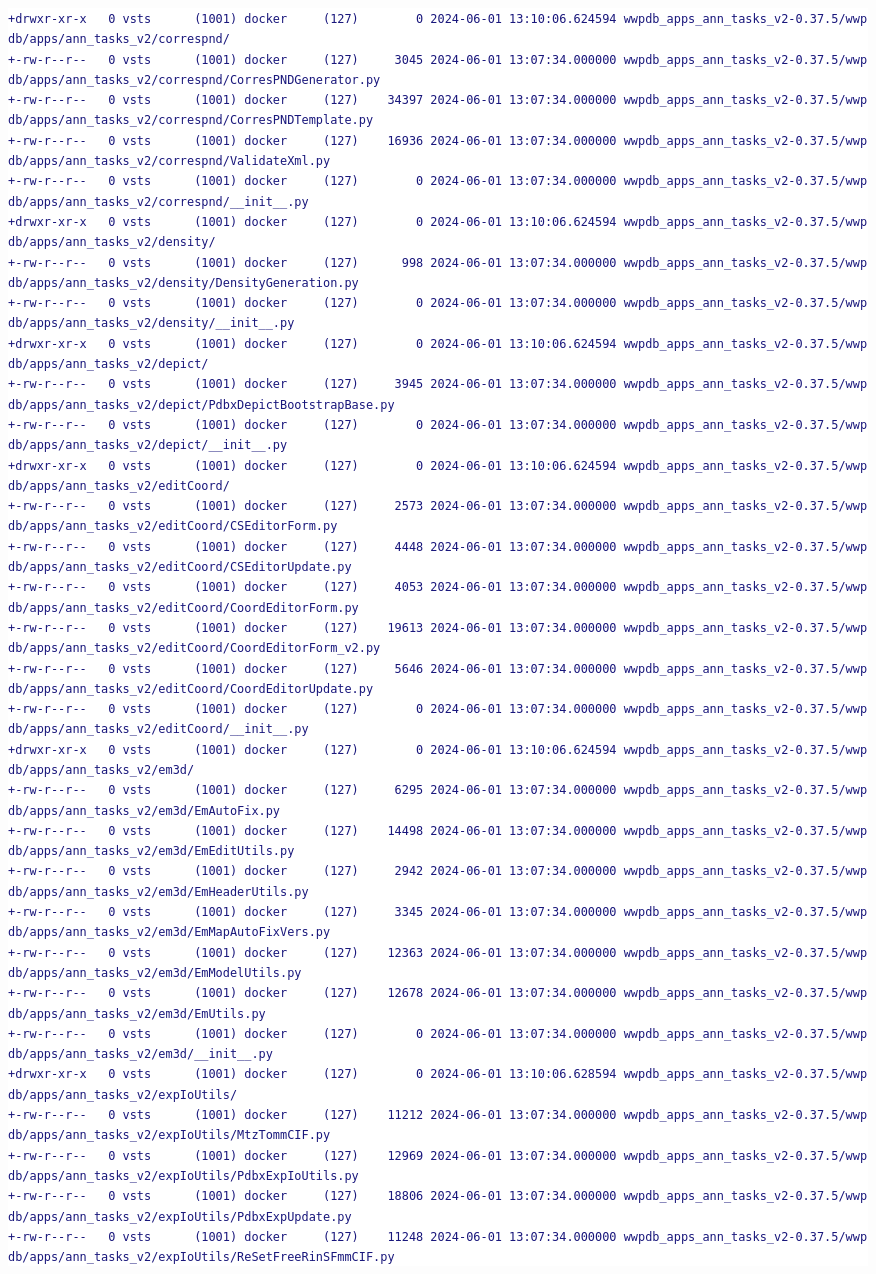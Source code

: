 ```diff
+drwxr-xr-x   0 vsts      (1001) docker     (127)        0 2024-06-01 13:10:06.624594 wwpdb_apps_ann_tasks_v2-0.37.5/wwpdb/apps/ann_tasks_v2/correspnd/
+-rw-r--r--   0 vsts      (1001) docker     (127)     3045 2024-06-01 13:07:34.000000 wwpdb_apps_ann_tasks_v2-0.37.5/wwpdb/apps/ann_tasks_v2/correspnd/CorresPNDGenerator.py
+-rw-r--r--   0 vsts      (1001) docker     (127)    34397 2024-06-01 13:07:34.000000 wwpdb_apps_ann_tasks_v2-0.37.5/wwpdb/apps/ann_tasks_v2/correspnd/CorresPNDTemplate.py
+-rw-r--r--   0 vsts      (1001) docker     (127)    16936 2024-06-01 13:07:34.000000 wwpdb_apps_ann_tasks_v2-0.37.5/wwpdb/apps/ann_tasks_v2/correspnd/ValidateXml.py
+-rw-r--r--   0 vsts      (1001) docker     (127)        0 2024-06-01 13:07:34.000000 wwpdb_apps_ann_tasks_v2-0.37.5/wwpdb/apps/ann_tasks_v2/correspnd/__init__.py
+drwxr-xr-x   0 vsts      (1001) docker     (127)        0 2024-06-01 13:10:06.624594 wwpdb_apps_ann_tasks_v2-0.37.5/wwpdb/apps/ann_tasks_v2/density/
+-rw-r--r--   0 vsts      (1001) docker     (127)      998 2024-06-01 13:07:34.000000 wwpdb_apps_ann_tasks_v2-0.37.5/wwpdb/apps/ann_tasks_v2/density/DensityGeneration.py
+-rw-r--r--   0 vsts      (1001) docker     (127)        0 2024-06-01 13:07:34.000000 wwpdb_apps_ann_tasks_v2-0.37.5/wwpdb/apps/ann_tasks_v2/density/__init__.py
+drwxr-xr-x   0 vsts      (1001) docker     (127)        0 2024-06-01 13:10:06.624594 wwpdb_apps_ann_tasks_v2-0.37.5/wwpdb/apps/ann_tasks_v2/depict/
+-rw-r--r--   0 vsts      (1001) docker     (127)     3945 2024-06-01 13:07:34.000000 wwpdb_apps_ann_tasks_v2-0.37.5/wwpdb/apps/ann_tasks_v2/depict/PdbxDepictBootstrapBase.py
+-rw-r--r--   0 vsts      (1001) docker     (127)        0 2024-06-01 13:07:34.000000 wwpdb_apps_ann_tasks_v2-0.37.5/wwpdb/apps/ann_tasks_v2/depict/__init__.py
+drwxr-xr-x   0 vsts      (1001) docker     (127)        0 2024-06-01 13:10:06.624594 wwpdb_apps_ann_tasks_v2-0.37.5/wwpdb/apps/ann_tasks_v2/editCoord/
+-rw-r--r--   0 vsts      (1001) docker     (127)     2573 2024-06-01 13:07:34.000000 wwpdb_apps_ann_tasks_v2-0.37.5/wwpdb/apps/ann_tasks_v2/editCoord/CSEditorForm.py
+-rw-r--r--   0 vsts      (1001) docker     (127)     4448 2024-06-01 13:07:34.000000 wwpdb_apps_ann_tasks_v2-0.37.5/wwpdb/apps/ann_tasks_v2/editCoord/CSEditorUpdate.py
+-rw-r--r--   0 vsts      (1001) docker     (127)     4053 2024-06-01 13:07:34.000000 wwpdb_apps_ann_tasks_v2-0.37.5/wwpdb/apps/ann_tasks_v2/editCoord/CoordEditorForm.py
+-rw-r--r--   0 vsts      (1001) docker     (127)    19613 2024-06-01 13:07:34.000000 wwpdb_apps_ann_tasks_v2-0.37.5/wwpdb/apps/ann_tasks_v2/editCoord/CoordEditorForm_v2.py
+-rw-r--r--   0 vsts      (1001) docker     (127)     5646 2024-06-01 13:07:34.000000 wwpdb_apps_ann_tasks_v2-0.37.5/wwpdb/apps/ann_tasks_v2/editCoord/CoordEditorUpdate.py
+-rw-r--r--   0 vsts      (1001) docker     (127)        0 2024-06-01 13:07:34.000000 wwpdb_apps_ann_tasks_v2-0.37.5/wwpdb/apps/ann_tasks_v2/editCoord/__init__.py
+drwxr-xr-x   0 vsts      (1001) docker     (127)        0 2024-06-01 13:10:06.624594 wwpdb_apps_ann_tasks_v2-0.37.5/wwpdb/apps/ann_tasks_v2/em3d/
+-rw-r--r--   0 vsts      (1001) docker     (127)     6295 2024-06-01 13:07:34.000000 wwpdb_apps_ann_tasks_v2-0.37.5/wwpdb/apps/ann_tasks_v2/em3d/EmAutoFix.py
+-rw-r--r--   0 vsts      (1001) docker     (127)    14498 2024-06-01 13:07:34.000000 wwpdb_apps_ann_tasks_v2-0.37.5/wwpdb/apps/ann_tasks_v2/em3d/EmEditUtils.py
+-rw-r--r--   0 vsts      (1001) docker     (127)     2942 2024-06-01 13:07:34.000000 wwpdb_apps_ann_tasks_v2-0.37.5/wwpdb/apps/ann_tasks_v2/em3d/EmHeaderUtils.py
+-rw-r--r--   0 vsts      (1001) docker     (127)     3345 2024-06-01 13:07:34.000000 wwpdb_apps_ann_tasks_v2-0.37.5/wwpdb/apps/ann_tasks_v2/em3d/EmMapAutoFixVers.py
+-rw-r--r--   0 vsts      (1001) docker     (127)    12363 2024-06-01 13:07:34.000000 wwpdb_apps_ann_tasks_v2-0.37.5/wwpdb/apps/ann_tasks_v2/em3d/EmModelUtils.py
+-rw-r--r--   0 vsts      (1001) docker     (127)    12678 2024-06-01 13:07:34.000000 wwpdb_apps_ann_tasks_v2-0.37.5/wwpdb/apps/ann_tasks_v2/em3d/EmUtils.py
+-rw-r--r--   0 vsts      (1001) docker     (127)        0 2024-06-01 13:07:34.000000 wwpdb_apps_ann_tasks_v2-0.37.5/wwpdb/apps/ann_tasks_v2/em3d/__init__.py
+drwxr-xr-x   0 vsts      (1001) docker     (127)        0 2024-06-01 13:10:06.628594 wwpdb_apps_ann_tasks_v2-0.37.5/wwpdb/apps/ann_tasks_v2/expIoUtils/
+-rw-r--r--   0 vsts      (1001) docker     (127)    11212 2024-06-01 13:07:34.000000 wwpdb_apps_ann_tasks_v2-0.37.5/wwpdb/apps/ann_tasks_v2/expIoUtils/MtzTommCIF.py
+-rw-r--r--   0 vsts      (1001) docker     (127)    12969 2024-06-01 13:07:34.000000 wwpdb_apps_ann_tasks_v2-0.37.5/wwpdb/apps/ann_tasks_v2/expIoUtils/PdbxExpIoUtils.py
+-rw-r--r--   0 vsts      (1001) docker     (127)    18806 2024-06-01 13:07:34.000000 wwpdb_apps_ann_tasks_v2-0.37.5/wwpdb/apps/ann_tasks_v2/expIoUtils/PdbxExpUpdate.py
+-rw-r--r--   0 vsts      (1001) docker     (127)    11248 2024-06-01 13:07:34.000000 wwpdb_apps_ann_tasks_v2-0.37.5/wwpdb/apps/ann_tasks_v2/expIoUtils/ReSetFreeRinSFmmCIF.py
```